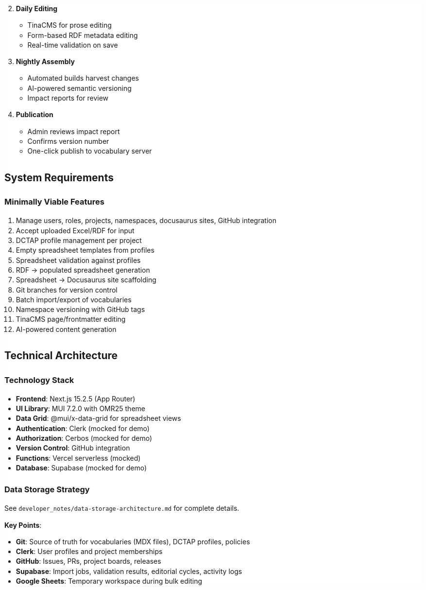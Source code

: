 2. **Daily Editing**
   - TinaCMS for prose editing
   - Form-based RDF metadata editing
   - Real-time validation on save

3. **Nightly Assembly**
   - Automated builds harvest changes
   - AI-powered semantic versioning
   - Impact reports for review

4. **Publication**
   - Admin reviews impact report
   - Confirms version number
   - One-click publish to vocabulary server

## System Requirements

### Minimally Viable Features
1. Manage users, roles, projects, namespaces, docusaurus sites, GitHub integration
2. Accept uploaded Excel/RDF for input
3. DCTAP profile management per project
4. Empty spreadsheet templates from profiles
5. Spreadsheet validation against profiles
6. RDF → populated spreadsheet generation
7. Spreadsheet → Docusaurus site scaffolding
8. Git branches for version control
9. Batch import/export of vocabularies
10. Namespace versioning with GitHub tags
11. TinaCMS page/frontmatter editing
12. AI-powered content generation

## Technical Architecture

### Technology Stack
- **Frontend**: Next.js 15.2.5 (App Router)
- **UI Library**: MUI 7.2.0 with OMR25 theme
- **Data Grid**: @mui/x-data-grid for spreadsheet views
- **Authentication**: Clerk (mocked for demo)
- **Authorization**: Cerbos (mocked for demo)
- **Version Control**: GitHub integration
- **Functions**: Vercel serverless (mocked)
- **Database**: Supabase (mocked for demo)

### Data Storage Strategy
See `developer_notes/data-storage-architecture.md` for complete details.

**Key Points**:
- **Git**: Source of truth for vocabularies (MDX files), DCTAP profiles, policies
- **Clerk**: User profiles and project memberships
- **GitHub**: Issues, PRs, project boards, releases
- **Supabase**: Import jobs, validation results, editorial cycles, activity logs
- **Google Sheets**: Temporary workspace during bulk editing
